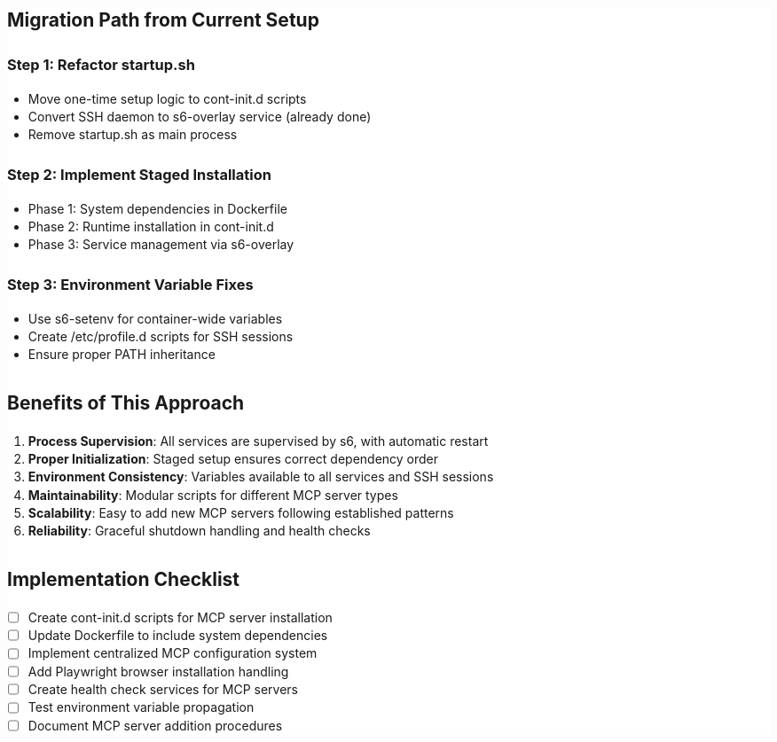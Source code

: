 ## Migration Path from Current Setup

### Step 1: Refactor startup.sh
- Move one-time setup logic to cont-init.d scripts
- Convert SSH daemon to s6-overlay service (already done)
- Remove startup.sh as main process

### Step 2: Implement Staged Installation
- Phase 1: System dependencies in Dockerfile
- Phase 2: Runtime installation in cont-init.d
- Phase 3: Service management via s6-overlay

### Step 3: Environment Variable Fixes
- Use s6-setenv for container-wide variables
- Create /etc/profile.d scripts for SSH sessions
- Ensure proper PATH inheritance

## Benefits of This Approach

1. **Process Supervision**: All services are supervised by s6, with automatic restart
2. **Proper Initialization**: Staged setup ensures correct dependency order
3. **Environment Consistency**: Variables available to all services and SSH sessions
4. **Maintainability**: Modular scripts for different MCP server types
5. **Scalability**: Easy to add new MCP servers following established patterns
6. **Reliability**: Graceful shutdown handling and health checks

## Implementation Checklist

- [ ] Create cont-init.d scripts for MCP server installation
- [ ] Update Dockerfile to include system dependencies 
- [ ] Implement centralized MCP configuration system
- [ ] Add Playwright browser installation handling
- [ ] Create health check services for MCP servers
- [ ] Test environment variable propagation
- [ ] Document MCP server addition procedures